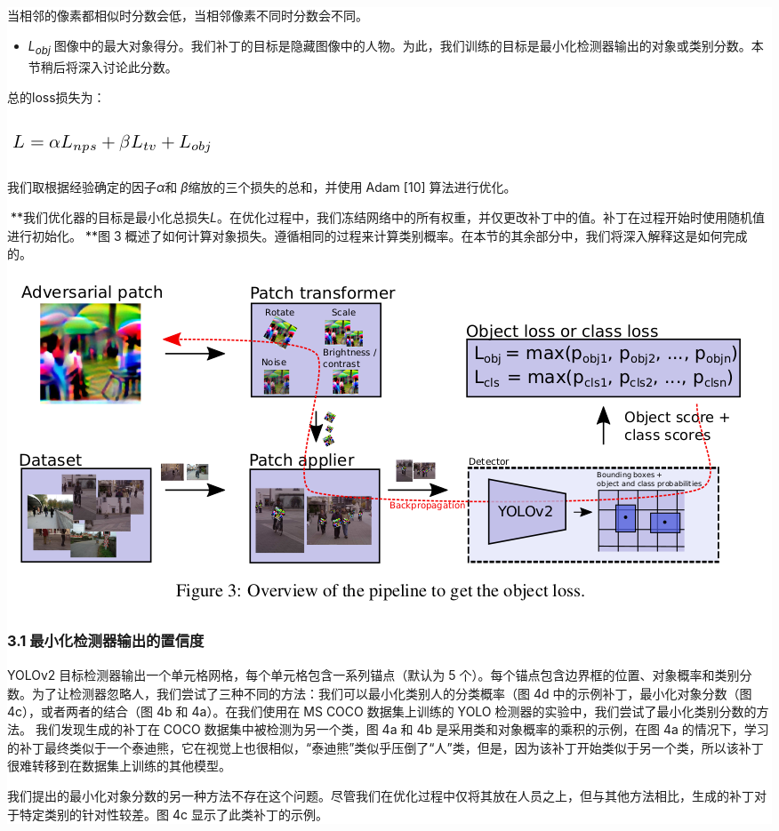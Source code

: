 当相邻的像素都相似时分数会低，当相邻像素不同时分数会不同。

- $L_{obj}$ 图像中的最大对象得分。我们补丁的目标是隐藏图像中的人物。为此，我们训练的目标是最小化检测器输出的对象或类别分数。本节稍后将深入讨论此分数。

总的loss损失为：

![image-20240807111011826](AdvPatch2019_note.assets/image-20240807111011826.png)

我们取根据经验确定的因子$\alpha$和 $\beta$缩放的三个损失的总和，并使用 Adam [10] 算法进行优化。

​	**我们优化器的目标是最小化总损失$L$。在优化过程中，我们冻结网络中的所有权重，并仅更改补丁中的值。补丁在过程开始时使用随机值进行初始化。	**图 3 概述了如何计算对象损失。遵循相同的过程来计算类别概率。在本节的其余部分中，我们将深入解释这是如何完成的。

![image-20240807111932935](AdvPatch2019_note.assets/image-20240807111932935.png)



### 3.1 最小化检测器输出的置信度

YOLOv2 目标检测器输出一个单元格网格，每个单元格包含一系列锚点（默认为 5 个）。每个锚点包含边界框的位置、对象概率和类别分数。为了让检测器忽略人，我们尝试了三种不同的方法：我们可以最小化类别人的分类概率（图 4d 中的示例补丁，最小化对象分数（图 4c），或者两者的结合（图 4b 和 4a）。在我们使用在 MS COCO 数据集上训练的 YOLO 检测器的实验中，我们尝试了最小化类别分数的方法。 我们发现生成的补丁在 COCO 数据集中被检测为另一个类，图 4a 和 4b 是采用类和对象概率的乘积的示例，在图 4a 的情况下，学习的补丁最终类似于一个泰迪熊，它在视觉上也很相似，“泰迪熊”类似乎压倒了“人”类，但是，因为该补丁开始类似于另一个类，所以该补丁很难转移到在数据集上训练的其他模型。

我们提出的最小化对象分数的另一种方法不存在这个问题。尽管我们在优化过程中仅将其放在人员之上，但与其他方法相比，生成的补丁对于特定类别的针对性较差。图 4c 显示了此类补丁的示例。
